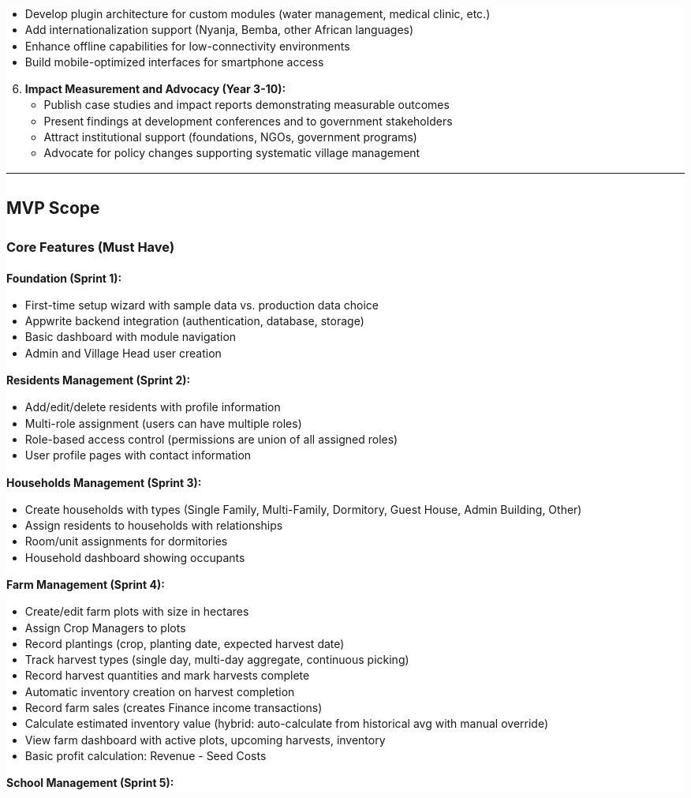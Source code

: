    - Develop plugin architecture for custom modules (water management, medical clinic, etc.)
   - Add internationalization support (Nyanja, Bemba, other African languages)
   - Enhance offline capabilities for low-connectivity environments
   - Build mobile-optimized interfaces for smartphone access

6. **Impact Measurement and Advocacy (Year 3-10):**
   - Publish case studies and impact reports demonstrating measurable outcomes
   - Present findings at development conferences and to government stakeholders
   - Attract institutional support (foundations, NGOs, government programs)
   - Advocate for policy changes supporting systematic village management

---

## MVP Scope

### Core Features (Must Have)

**Foundation (Sprint 1):**

- First-time setup wizard with sample data vs. production data choice
- Appwrite backend integration (authentication, database, storage)
- Basic dashboard with module navigation
- Admin and Village Head user creation

**Residents Management (Sprint 2):**

- Add/edit/delete residents with profile information
- Multi-role assignment (users can have multiple roles)
- Role-based access control (permissions are union of all assigned roles)
- User profile pages with contact information

**Households Management (Sprint 3):**

- Create households with types (Single Family, Multi-Family, Dormitory, Guest House, Admin Building, Other)
- Assign residents to households with relationships
- Room/unit assignments for dormitories
- Household dashboard showing occupants

**Farm Management (Sprint 4):**

- Create/edit farm plots with size in hectares
- Assign Crop Managers to plots
- Record plantings (crop, planting date, expected harvest date)
- Track harvest types (single day, multi-day aggregate, continuous picking)
- Record harvest quantities and mark harvests complete
- Automatic inventory creation on harvest completion
- Record farm sales (creates Finance income transactions)
- Calculate estimated inventory value (hybrid: auto-calculate from historical avg with manual override)
- View farm dashboard with active plots, upcoming harvests, inventory
- Basic profit calculation: Revenue - Seed Costs

**School Management (Sprint 5):**
